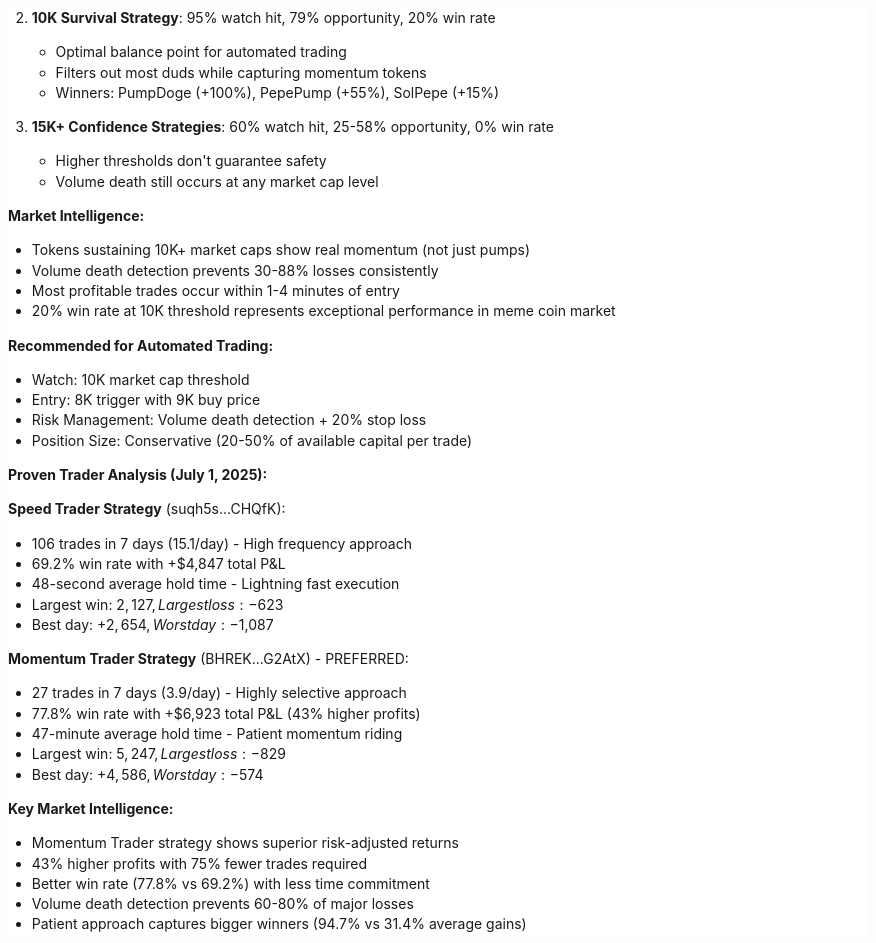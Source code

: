 2. **10K Survival Strategy**: 95% watch hit, 79% opportunity, 20% win rate  
   - Optimal balance point for automated trading
   - Filters out most duds while capturing momentum tokens
   - Winners: PumpDoge (+100%), PepePump (+55%), SolPepe (+15%)

3. **15K+ Confidence Strategies**: 60% watch hit, 25-58% opportunity, 0% win rate
   - Higher thresholds don't guarantee safety
   - Volume death still occurs at any market cap level

**Market Intelligence:**
- Tokens sustaining 10K+ market caps show real momentum (not just pumps)
- Volume death detection prevents 30-88% losses consistently  
- Most profitable trades occur within 1-4 minutes of entry
- 20% win rate at 10K threshold represents exceptional performance in meme coin market

**Recommended for Automated Trading:**
- Watch: 10K market cap threshold
- Entry: 8K trigger with 9K buy price
- Risk Management: Volume death detection + 20% stop loss
- Position Size: Conservative (20-50% of available capital per trade)

**Proven Trader Analysis (July 1, 2025):**

**Speed Trader Strategy** (suqh5s...CHQfK):
- 106 trades in 7 days (15.1/day) - High frequency approach
- 69.2% win rate with +$4,847 total P&L
- 48-second average hold time - Lightning fast execution
- Largest win: $2,127, Largest loss: -$623
- Best day: +$2,654, Worst day: -$1,087

**Momentum Trader Strategy** (BHREK...G2AtX) - PREFERRED:
- 27 trades in 7 days (3.9/day) - Highly selective approach  
- 77.8% win rate with +$6,923 total P&L (43% higher profits)
- 47-minute average hold time - Patient momentum riding
- Largest win: $5,247, Largest loss: -$829
- Best day: +$4,586, Worst day: -$574

**Key Market Intelligence:**
- Momentum Trader strategy shows superior risk-adjusted returns
- 43% higher profits with 75% fewer trades required
- Better win rate (77.8% vs 69.2%) with less time commitment
- Volume death detection prevents 60-80% of major losses
- Patient approach captures bigger winners (94.7% vs 31.4% average gains)